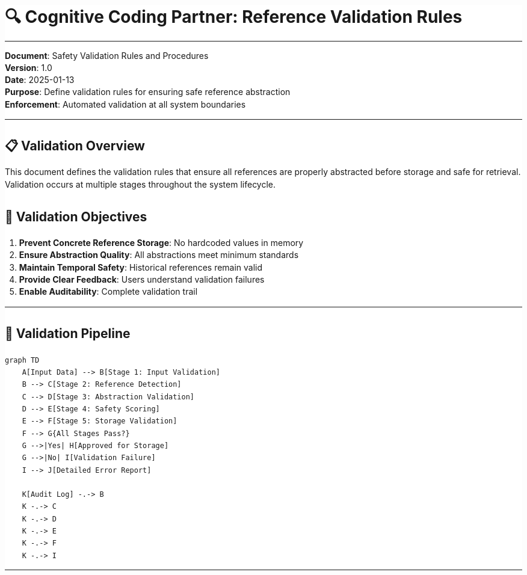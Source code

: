 # 🔍 Cognitive Coding Partner: Reference Validation Rules

---
**Document**: Safety Validation Rules and Procedures  
**Version**: 1.0  
**Date**: 2025-01-13  
**Purpose**: Define validation rules for ensuring safe reference abstraction  
**Enforcement**: Automated validation at all system boundaries  

---

## 📋 Validation Overview

This document defines the validation rules that ensure all references are properly abstracted before storage and safe for retrieval. Validation occurs at multiple stages throughout the system lifecycle.

## 🎯 Validation Objectives

1. **Prevent Concrete Reference Storage**: No hardcoded values in memory
2. **Ensure Abstraction Quality**: All abstractions meet minimum standards
3. **Maintain Temporal Safety**: Historical references remain valid
4. **Provide Clear Feedback**: Users understand validation failures
5. **Enable Auditability**: Complete validation trail

---

## 🔄 Validation Pipeline

```mermaid
graph TD
    A[Input Data] --> B[Stage 1: Input Validation]
    B --> C[Stage 2: Reference Detection]
    C --> D[Stage 3: Abstraction Validation]
    D --> E[Stage 4: Safety Scoring]
    E --> F[Stage 5: Storage Validation]
    F --> G{All Stages Pass?}
    G -->|Yes| H[Approved for Storage]
    G -->|No| I[Validation Failure]
    I --> J[Detailed Error Report]
    
    K[Audit Log] -.-> B
    K -.-> C
    K -.-> D
    K -.-> E
    K -.-> F
    K -.-> I
```

---
